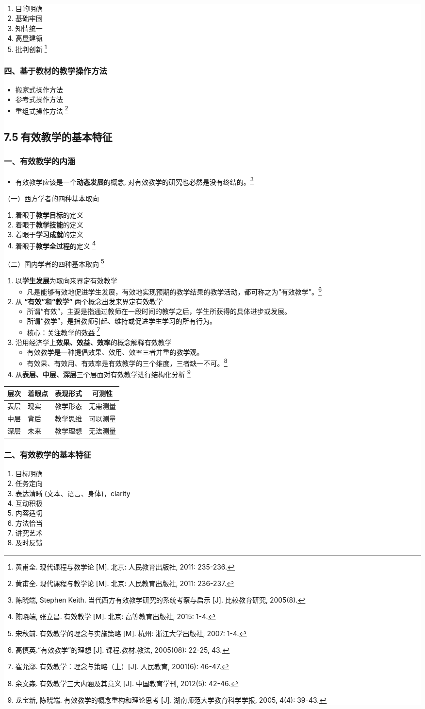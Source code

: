 1. 目的明确
2. 基础牢固
3. 知情统一
4. 高屋建瓴
5. 批判创新 [^8]

### 四、基于教材的教学操作方法

- 搬家式操作方法
- 参考式操作方法
- 重组式操作方法 [^9]

## 7.5 有效教学的基本特征

### 一、有效教学的内涵

- 有效教学应该是一个**动态发展**的概念, 对有效教学的研究也必然是没有终结的。[^10]

（一）西方学者的四种基本取向
1. 着眼于**教学目标**的定义
2. 着眼于**教学技能**的定义
3. 着眼于**学习成就**的定义
4. 着眼于**教学全过程**的定义 [^11]

（二）国内学者的四种基本取向 [^12]
1. 以**学生发展**为取向来界定有效教学
	- 凡是能够有效地促进学生发展，有效地实现预期的教学结果的教学活动，都可称之为“有效教学”。[^13]
2. 从 **“有效”和“教学”** 两个概念出发来界定有效教学
	- 所谓“有效”，主要是指通过教师在一段时间的教学之后，学生所获得的具体进步或发展。
	- 所谓“教学”，是指教师引起、维持或促进学生学习的所有行为。
	- 核心：关注教学的效益 [^14]
3. 沿用经济学上**效果、效益、效率**的概念解释有效教学
	- 有效教学是一种提倡效果、效用、效率三者并重的教学观。
	- 有效果、有效用、有效率是有效教学的三个维度，三者缺一不可。[^15]
4. 从**表层、中层、深层**三个层面对有效教学进行结构化分析 [^16]

| 层次 | 着眼点 | 表现形式 | 可测性  |
|----|-----|------|------|
| 表层 | 现实  | 教学形态 | 无需测量 |
| 中层 | 背后  | 教学思维 | 可以测量 |
| 深层 | 未来  | 教学理想 | 无法测量 |

### 二、有效教学的基本特征

1. 目标明确
2. 任务定向
3. 表达清晰 (文本、语言、身体)，clarity
4. 互动积极
5. 内容适切
6. 方法恰当
7. 讲究艺术
8. 及时反馈


[^1]: 迟艳杰. 教学论 [M]. 北京: 高等教育出版社, 2009.
[^2]: 陈晓端. 当代教学理论与实践问题研究 [M]. 北京: 中国社会科学出版社, 2007.
[^3]: 古特克. 哲学与意识形态视野中的教育 [M]. 陈晓端译. 北京: 北京师范大学出版社, 2008.
[^4]: 裴娣娜. 教学论 [M]. 北京: 教育科学出版社, 2007: 129.
[^5]: 李森，陈晓端. 课程与教学论 [M]. 北京: 北京师范大学出版社, 2015: 172.
[^6]: 李森，陈晓端. 课程与教学论 [M]. 北京: 北京师范大学出版社, 2015: 172-174.
[^7]: 《中国大百科全书》总委员会. 中国大百科全书: 教育 [M]. 中国大百科全书出版社, 1985: 144.
[^8]: 黄甫全. 现代课程与教学论 [M]. 北京: 人民教育出版社, 2011: 235-236.
[^9]: 黄甫全. 现代课程与教学论 [M]. 北京: 人民教育出版社, 2011: 236-237.
[^10]: 陈晓端, Stephen Keith. 当代西方有效教学研究的系统考察与启示 [J]. 比较教育研究, 2005(8).
[^11]: 陈晓端, 张立昌. 有效教学 [M]. 北京: 高等教育出版社, 2015: 1-4.
[^12]: 宋秋前. 有效教学的理念与实施策略 [M]. 杭州: 浙江大学出版社, 2007: 1-4.
[^13]: 高慎英.“有效教学”的理想 [J]. 课程.教材.教法, 2005(08): 22-25, 43.
[^14]: 崔允漷. 有效教学：理念与策略（上）[J]. 人民教育, 2001(6): 46-47.
[^15]: 余文森. 有效教学三大内涵及其意义 [J]. 中国教育学刊, 2012(5): 42-46.
[^16]: 龙宝新, 陈晓端. 有效教学的概念重构和理论思考 [J]. 湖南师范大学教育科学学报, 2005, 4(4): 39-43.
[^17]: 吉尔 (Gill，V. )．优质教学的 11 条准则 [M]．北京：中国轻工业出版社，2010．